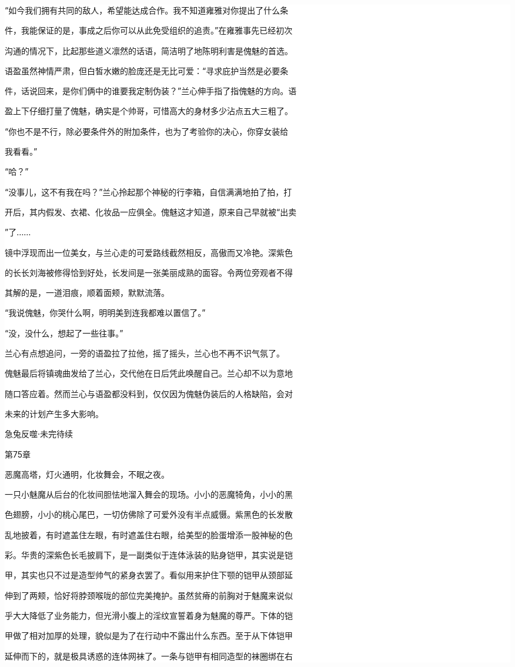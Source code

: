“如今我们拥有共同的敌人，希望能达成合作。我不知道雍雅对你提出了什么条

件，我能保证的是，事成之后你可以从此免受组织的追责。”在雍雅事先已经初次

沟通的情况下，比起那些道义凛然的话语，简洁明了地陈明利害是傀魅的首选。

语盈虽然神情严肃，但白皙水嫩的脸庞还是无比可爱：“寻求庇护当然是必要条

件，话说回来，是你们俩中的谁要我定制伪装？”兰心伸手指了指傀魅的方向。语

盈上下仔细打量了傀魅，确实是个帅哥，可惜高大的身材多少沾点五大三粗了。

“你也不是不行，除必要条件外的附加条件，也为了考验你的决心，你穿女装给

我看看。”

“哈？”

“没事儿，这不有我在吗？”兰心拎起那个神秘的行李箱，自信满满地拍了拍，打

开后，其内假发、衣裙、化妆品一应俱全。傀魅这才知道，原来自己早就被“出卖

”了……

镜中浮现而出一位美女，与兰心走的可爱路线截然相反，高傲而又冷艳。深紫色

的长长刘海被修得恰到好处，长发间是一张美丽成熟的面容。令两位旁观者不得

其解的是，一道泪痕，顺着面颊，默默流落。

“我说傀魅，你哭什么啊，明明美到连我都难以置信了。”

“没，没什么，想起了一些往事。”

兰心有点想追问，一旁的语盈拉了拉他，摇了摇头，兰心也不再不识气氛了。

傀魅最后将镇魂曲发给了兰心，交代他在日后凭此唤醒自己。兰心却不以为意地

随口答应着。然而兰心与语盈都没料到，仅仅因为傀魅伪装后的人格缺陷，会对

未来的计划产生多大影响。

急兔反噬·未完待续

第75章

恶魔高塔，灯火通明，化妆舞会，不眠之夜。

一只小魅魔从后台的化妆间胆怯地溜入舞会的现场。小小的恶魔犄角，小小的黑

色翅膀，小小的桃心尾巴，一切仿佛除了可爱外没有半点威慑。紫黑色的长发散

乱地披着，有时遮盖住左眼，有时遮盖住右眼，给美型的脸蛋增添一股神秘的色

彩。华贵的深紫色长毛披肩下，是一副类似于连体泳装的贴身铠甲，其实说是铠

甲，其实也只不过是造型帅气的紧身衣罢了。看似用来护住下颚的铠甲从颈部延

伸到了两颊，恰好将脖颈喉咙的部位完美掩护。虽然贫瘠的前胸对于魅魔来说似

乎大大降低了业务能力，但光滑小腹上的淫纹宣誓着身为魅魔的尊严。下体的铠

甲做了相对加厚的处理，貌似是为了在行动中不露出什么东西。至于从下体铠甲

延伸而下的，就是极具诱惑的连体网袜了。一条与铠甲有相同造型的袜圈绑在右
